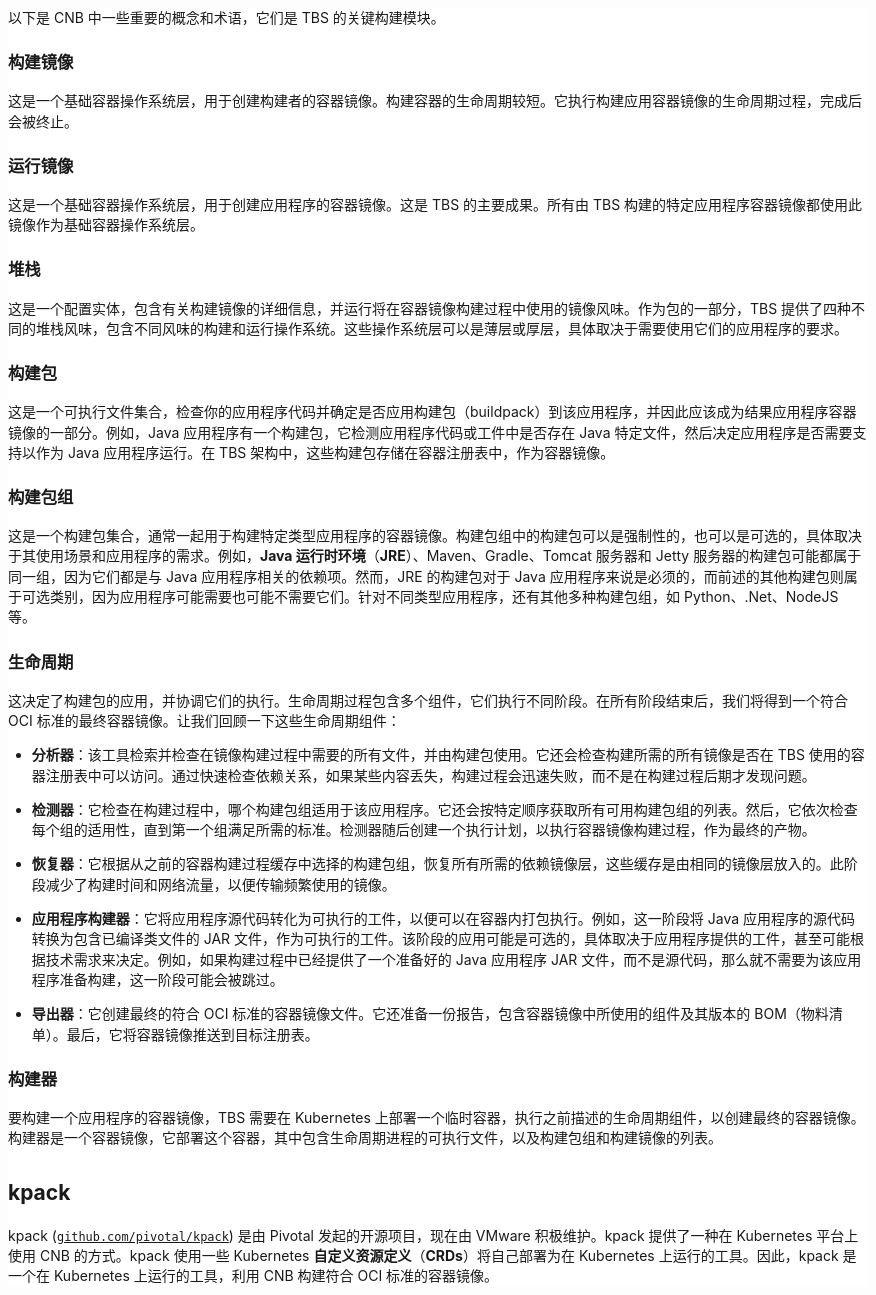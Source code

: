 以下是 CNB 中一些重要的概念和术语，它们是 TBS 的关键构建模块。

### 构建镜像

这是一个基础容器操作系统层，用于创建构建者的容器镜像。构建容器的生命周期较短。它执行构建应用容器镜像的生命周期过程，完成后会被终止。

### 运行镜像

这是一个基础容器操作系统层，用于创建应用程序的容器镜像。这是 TBS 的主要成果。所有由 TBS 构建的特定应用程序容器镜像都使用此镜像作为基础容器操作系统层。

### 堆栈

这是一个配置实体，包含有关构建镜像的详细信息，并运行将在容器镜像构建过程中使用的镜像风味。作为包的一部分，TBS 提供了四种不同的堆栈风味，包含不同风味的构建和运行操作系统。这些操作系统层可以是薄层或厚层，具体取决于需要使用它们的应用程序的要求。

### 构建包

这是一个可执行文件集合，检查你的应用程序代码并确定是否应用构建包（buildpack）到该应用程序，并因此应该成为结果应用程序容器镜像的一部分。例如，Java 应用程序有一个构建包，它检测应用程序代码或工件中是否存在 Java 特定文件，然后决定应用程序是否需要支持以作为 Java 应用程序运行。在 TBS 架构中，这些构建包存储在容器注册表中，作为容器镜像。

### 构建包组

这是一个构建包集合，通常一起用于构建特定类型应用程序的容器镜像。构建包组中的构建包可以是强制性的，也可以是可选的，具体取决于其使用场景和应用程序的需求。例如，**Java 运行时环境**（**JRE**）、Maven、Gradle、Tomcat 服务器和 Jetty 服务器的构建包可能都属于同一组，因为它们都是与 Java 应用程序相关的依赖项。然而，JRE 的构建包对于 Java 应用程序来说是必须的，而前述的其他构建包则属于可选类别，因为应用程序可能需要也可能不需要它们。针对不同类型应用程序，还有其他多种构建包组，如 Python、.Net、NodeJS 等。

### 生命周期

这决定了构建包的应用，并协调它们的执行。生命周期过程包含多个组件，它们执行不同阶段。在所有阶段结束后，我们将得到一个符合 OCI 标准的最终容器镜像。让我们回顾一下这些生命周期组件：

+   **分析器**：该工具检索并检查在镜像构建过程中需要的所有文件，并由构建包使用。它还会检查构建所需的所有镜像是否在 TBS 使用的容器注册表中可以访问。通过快速检查依赖关系，如果某些内容丢失，构建过程会迅速失败，而不是在构建过程后期才发现问题。

+   **检测器**：它检查在构建过程中，哪个构建包组适用于该应用程序。它还会按特定顺序获取所有可用构建包组的列表。然后，它依次检查每个组的适用性，直到第一个组满足所需的标准。检测器随后创建一个执行计划，以执行容器镜像构建过程，作为最终的产物。

+   **恢复器**：它根据从之前的容器构建过程缓存中选择的构建包组，恢复所有所需的依赖镜像层，这些缓存是由相同的镜像层放入的。此阶段减少了构建时间和网络流量，以便传输频繁使用的镜像。

+   **应用程序构建器**：它将应用程序源代码转化为可执行的工件，以便可以在容器内打包执行。例如，这一阶段将 Java 应用程序的源代码转换为包含已编译类文件的 JAR 文件，作为可执行的工件。该阶段的应用可能是可选的，具体取决于应用程序提供的工件，甚至可能根据技术需求来决定。例如，如果构建过程中已经提供了一个准备好的 Java 应用程序 JAR 文件，而不是源代码，那么就不需要为该应用程序准备构建，这一阶段可能会被跳过。

+   **导出器**：它创建最终的符合 OCI 标准的容器镜像文件。它还准备一份报告，包含容器镜像中所使用的组件及其版本的 BOM（物料清单）。最后，它将容器镜像推送到目标注册表。

### 构建器

要构建一个应用程序的容器镜像，TBS 需要在 Kubernetes 上部署一个临时容器，执行之前描述的生命周期组件，以创建最终的容器镜像。构建器是一个容器镜像，它部署这个容器，其中包含生命周期进程的可执行文件，以及构建包组和构建镜像的列表。

## kpack

kpack ([`github.com/pivotal/kpack`](https://github.com/pivotal/kpack)) 是由 Pivotal 发起的开源项目，现在由 VMware 积极维护。kpack 提供了一种在 Kubernetes 平台上使用 CNB 的方式。kpack 使用一些 Kubernetes **自定义资源定义**（**CRDs**）将自己部署为在 Kubernetes 上运行的工具。因此，kpack 是一个在 Kubernetes 上运行的工具，利用 CNB 构建符合 OCI 标准的容器镜像。
